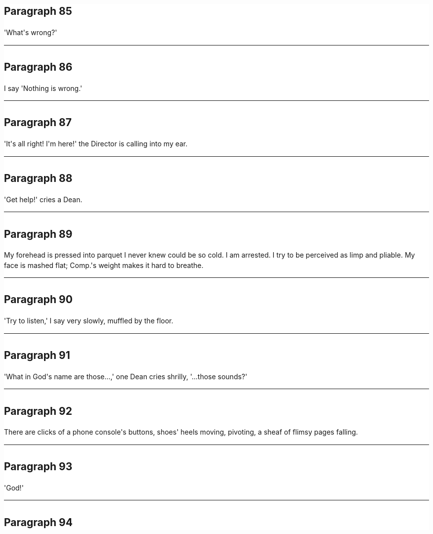 ## Paragraph 85

'What's wrong?'

---
## Paragraph 86

I say 'Nothing is wrong.'

---
## Paragraph 87

'It's all right! I'm here!' the Director is calling into my ear.

---
## Paragraph 88

'Get help!' cries a Dean.

---
## Paragraph 89

My forehead is pressed into parquet I never knew could be so cold. I am arrested. I try to be perceived as limp and pliable. My face is mashed flat; Comp.'s weight makes it hard to breathe.

---
## Paragraph 90

'Try to listen,' I say very slowly, muffled by the floor.

---
## Paragraph 91

'What in God's name are those...,' one Dean cries shrilly, '...those sounds?'

---
## Paragraph 92

There are clicks of a phone console's buttons, shoes' heels moving, pivoting, a sheaf of flimsy pages falling.

---
## Paragraph 93

'God!'

---
## Paragraph 94
